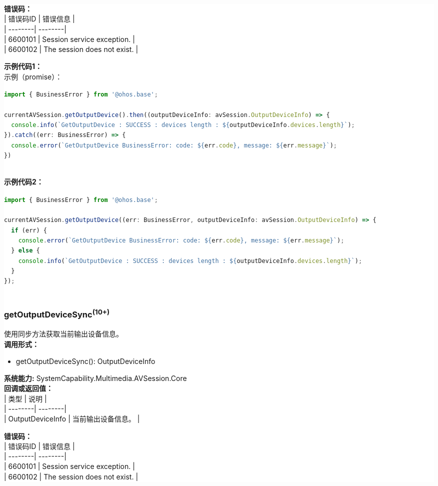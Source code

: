  **错误码：**     
| 错误码ID | 错误信息 |  
| --------| --------|  
| 6600101 | Session service exception. |  
| 6600102 | The session does not exist. |  
    
 **示例代码1：**   
示例（promise）：  
```ts    
import { BusinessError } from '@ohos.base';  
  
currentAVSession.getOutputDevice().then((outputDeviceInfo: avSession.OutputDeviceInfo) => {  
  console.info(`GetOutputDevice : SUCCESS : devices length : ${outputDeviceInfo.devices.length}`);  
}).catch((err: BusinessError) => {  
  console.error(`GetOutputDevice BusinessError: code: ${err.code}, message: ${err.message}`);  
})  
    
```    
  
    
 **示例代码2：**   
```ts    
import { BusinessError } from '@ohos.base';  
  
currentAVSession.getOutputDevice((err: BusinessError, outputDeviceInfo: avSession.OutputDeviceInfo) => {  
  if (err) {  
    console.error(`GetOutputDevice BusinessError: code: ${err.code}, message: ${err.message}`);  
  } else {  
    console.info(`GetOutputDevice : SUCCESS : devices length : ${outputDeviceInfo.devices.length}`);  
  }  
});  
    
```    
  
    
### getOutputDeviceSync<sup>(10+)</sup>    
使用同步方法获取当前输出设备信息。  
 **调用形式：**     
- getOutputDeviceSync(): OutputDeviceInfo  
  
 **系统能力:**  SystemCapability.Multimedia.AVSession.Core    
 **回调或返回值：**     
| 类型 | 说明 |  
| --------| --------|  
| OutputDeviceInfo | 当前输出设备信息。 |  
    
    
 **错误码：**     
| 错误码ID | 错误信息 |  
| --------| --------|  
| 6600101 | Session service exception. |  
| 6600102 | The session does not exist. |  
    